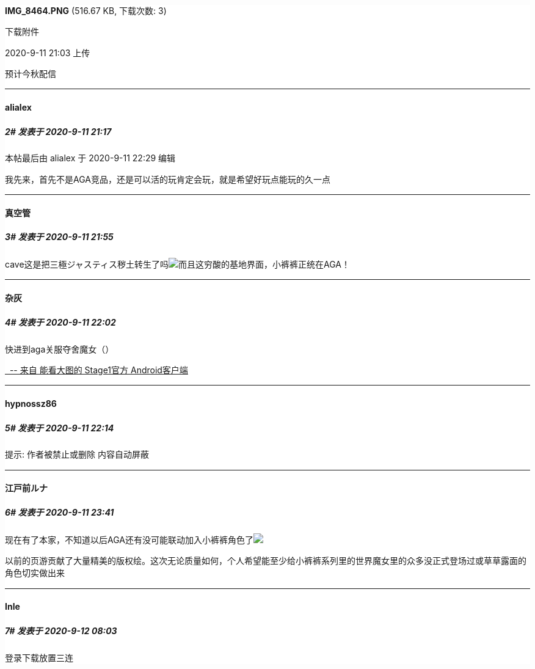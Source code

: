 <strong>IMG_8464.PNG</strong> (516.67 KB, 下载次数: 3)

下载附件

2020-9-11 21:03 上传

预计今秋配信

*****

####  alialex  
##### 2#       发表于 2020-9-11 21:17

 本帖最后由 alialex 于 2020-9-11 22:29 编辑 

我先来，首先不是AGA竞品，还是可以活的玩肯定会玩，就是希望好玩点能玩的久一点

*****

####  真空管  
##### 3#       发表于 2020-9-11 21:55

cave这是把三極ジャスティス秽土转生了吗<img src="https://static.saraba1st.com/image/smiley/face2017/067.png" referrerpolicy="no-referrer">而且这穷酸的基地界面，小裤裤正统在AGA！

*****

####  杂灰  
##### 4#       发表于 2020-9-11 22:02

快进到aga关服夺舍魔女（）

[  -- 来自 能看大图的 Stage1官方 Android客户端](https://www.coolapk.com/apk/140634)

*****

####  hypnossz86  
##### 5#       发表于 2020-9-11 22:14

提示: 作者被禁止或删除 内容自动屏蔽

*****

####  江戸前ルナ  
##### 6#       发表于 2020-9-11 23:41

现在有了本家，不知道以后AGA还有没可能联动加入小裤裤角色了<img src="https://static.saraba1st.com/image/smiley/face2017/018.png" referrerpolicy="no-referrer">

以前的页游贡献了大量精美的版权绘。这次无论质量如何，个人希望能至少给小裤裤系列里的世界魔女里的众多没正式登场过或草草露面的角色切实做出来

*****

####  Inle  
##### 7#       发表于 2020-9-12 08:03

登录下载放置三连
